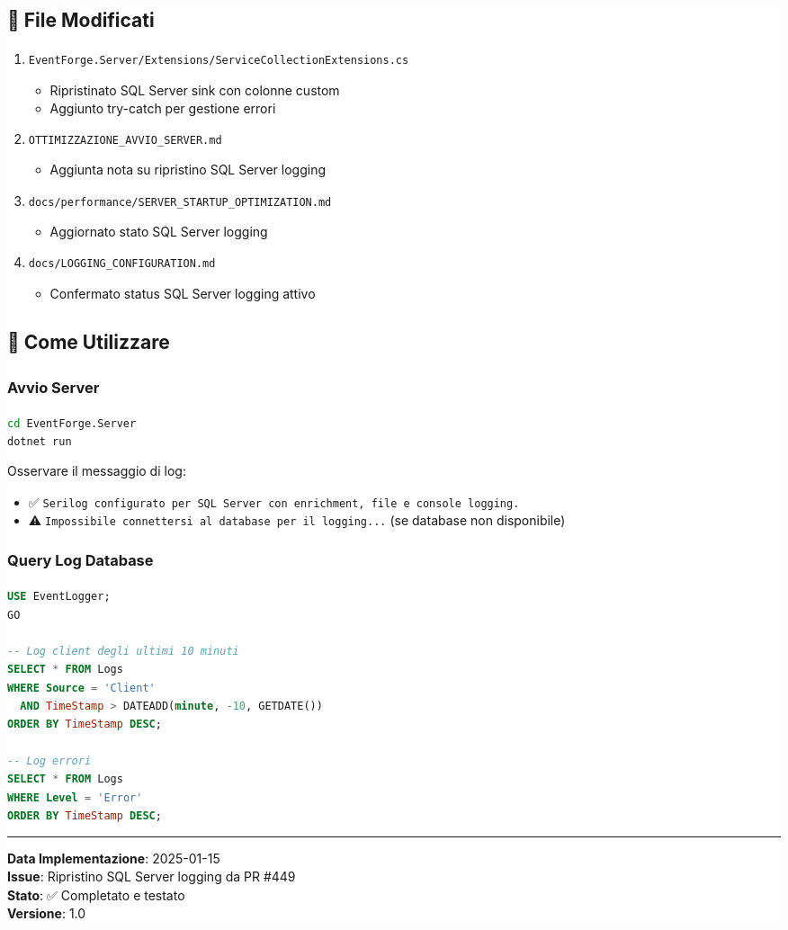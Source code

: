 ## 📝 File Modificati

1. `EventForge.Server/Extensions/ServiceCollectionExtensions.cs`
   - Ripristinato SQL Server sink con colonne custom
   - Aggiunto try-catch per gestione errori
   
2. `OTTIMIZZAZIONE_AVVIO_SERVER.md`
   - Aggiunta nota su ripristino SQL Server logging
   
3. `docs/performance/SERVER_STARTUP_OPTIMIZATION.md`
   - Aggiornato stato SQL Server logging
   
4. `docs/LOGGING_CONFIGURATION.md`
   - Confermato status SQL Server logging attivo

## 🚀 Come Utilizzare

### Avvio Server
```bash
cd EventForge.Server
dotnet run
```

Osservare il messaggio di log:
- ✅ `Serilog configurato per SQL Server con enrichment, file e console logging.`
- ⚠️ `Impossibile connettersi al database per il logging...` (se database non disponibile)

### Query Log Database
```sql
USE EventLogger;
GO

-- Log client degli ultimi 10 minuti
SELECT * FROM Logs 
WHERE Source = 'Client' 
  AND TimeStamp > DATEADD(minute, -10, GETDATE())
ORDER BY TimeStamp DESC;

-- Log errori
SELECT * FROM Logs 
WHERE Level = 'Error' 
ORDER BY TimeStamp DESC;
```

---

**Data Implementazione**: 2025-01-15  
**Issue**: Ripristino SQL Server logging da PR #449  
**Stato**: ✅ Completato e testato  
**Versione**: 1.0

